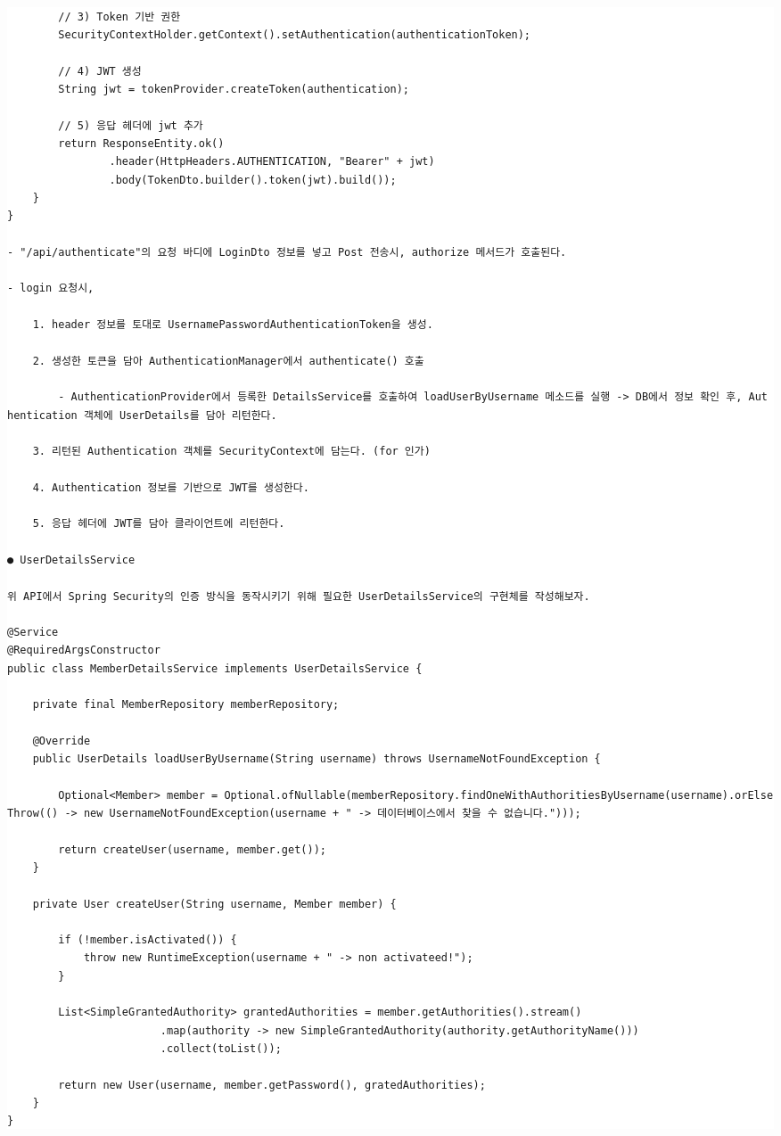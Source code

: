             // 3) Token 기반 권한
            SecurityContextHolder.getContext().setAuthentication(authenticationToken);

            // 4) JWT 생성
            String jwt = tokenProvider.createToken(authentication);

            // 5) 응답 헤더에 jwt 추가
            return ResponseEntity.ok()
                    .header(HttpHeaders.AUTHENTICATION, "Bearer" + jwt)
                    .body(TokenDto.builder().token(jwt).build());
        }
    }

    - "/api/authenticate"의 요청 바디에 LoginDto 정보를 넣고 Post 전송시, authorize 메서드가 호출된다.

    - login 요청시,

        1. header 정보를 토대로 UsernamePasswordAuthenticationToken을 생성.

        2. 생성한 토큰을 담아 AuthenticationManager에서 authenticate() 호출
              
            - AuthenticationProvider에서 등록한 DetailsService를 호출하여 loadUserByUsername 메소드를 실행 -> DB에서 정보 확인 후, Authentication 객체에 UserDetails를 담아 리턴한다.

        3. 리턴된 Authentication 객체를 SecurityContext에 담는다. (for 인가)            

        4. Authentication 정보를 기반으로 JWT를 생성한다.

        5. 응답 헤더에 JWT를 담아 클라이언트에 리턴한다.
     
    ● UserDetailsService

    위 API에서 Spring Security의 인증 방식을 동작시키기 위해 필요한 UserDetailsService의 구현체를 작성해보자.

    @Service
    @RequiredArgsConstructor
    public class MemberDetailsService implements UserDetailsService {
        
        private final MemberRepository memberRepository;

        @Override
        public UserDetails loadUserByUsername(String username) throws UsernameNotFoundException {

            Optional<Member> member = Optional.ofNullable(memberRepository.findOneWithAuthoritiesByUsername(username).orElseThrow(() -> new UsernameNotFoundException(username + " -> 데이터베이스에서 찾을 수 없습니다.")));

            return createUser(username, member.get());
        }

        private User createUser(String username, Member member) {

            if (!member.isActivated()) {
                throw new RuntimeException(username + " -> non activateed!");
            }

            List<SimpleGrantedAuthority> grantedAuthorities = member.getAuthorities().stream()
                            .map(authority -> new SimpleGrantedAuthority(authority.getAuthorityName()))
                            .collect(toList());

            return new User(username, member.getPassword(), gratedAuthorities);                           
        }
    }    
